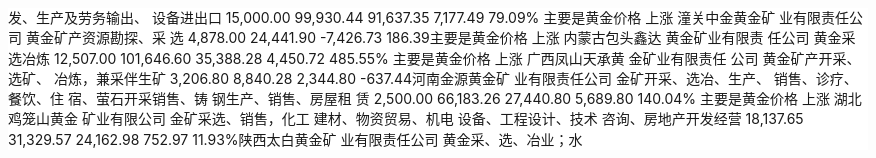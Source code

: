 发、生产及劳务输出、
设备进出口
15,000.00
99,930.44
91,637.35
7,177.49
79.09%
主要是黄金价格
上涨
潼关中金黄金矿
业有限责任公司
黄金矿产资源勘探、采
选
4,878.00
24,441.90
-7,426.73
186.39主要是黄金价格
上涨
内蒙古包头鑫达
黄金矿业有限责
任公司
黄金采选冶炼
12,507.00
101,646.60
35,388.28
4,450.72
485.55%
主要是黄金价格
上涨
广西凤山天承黄
金矿业有限责任
公司
黄金矿产开采、选矿、
冶炼，兼采伴生矿
3,206.80
8,840.28
2,344.80
-637.44河南金源黄金矿
业有限责任公司
金矿开采、选冶、生产、
销售、诊疗、餐饮、住
宿、萤石开采销售、铸
钢生产、销售、房屋租
赁
2,500.00
66,183.26
27,440.80
5,689.80
140.04%
主要是黄金价格
上涨
湖北鸡笼山黄金
矿业有限公司
金矿采选、销售，化工
建材、物资贸易、机电
设备、工程设计、技术
咨询、房地产开发经营
18,137.65
31,329.57
24,162.98
752.97
11.93%陕西太白黄金矿
业有限责任公司
黄金采、选、冶业；水